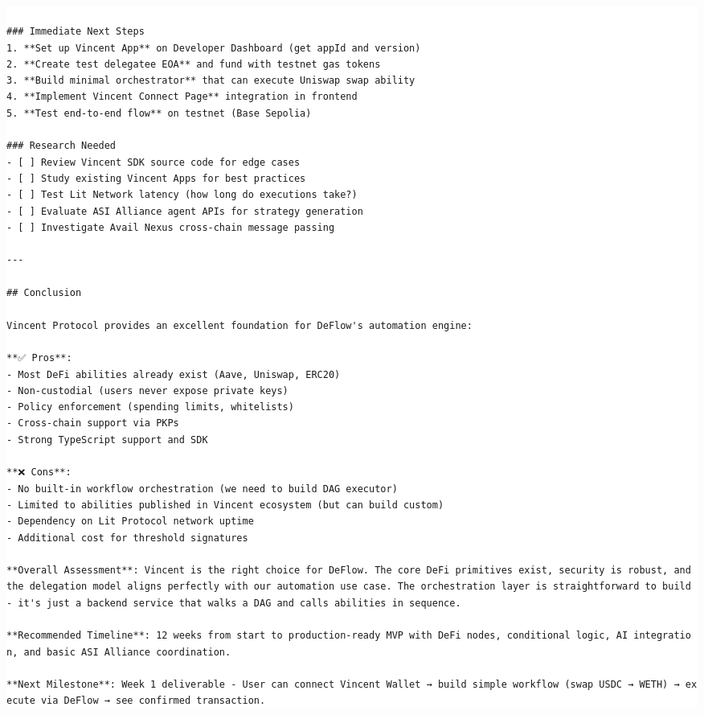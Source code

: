 ```

### Immediate Next Steps
1. **Set up Vincent App** on Developer Dashboard (get appId and version)
2. **Create test delegatee EOA** and fund with testnet gas tokens
3. **Build minimal orchestrator** that can execute Uniswap swap ability
4. **Implement Vincent Connect Page** integration in frontend
5. **Test end-to-end flow** on testnet (Base Sepolia)

### Research Needed
- [ ] Review Vincent SDK source code for edge cases
- [ ] Study existing Vincent Apps for best practices
- [ ] Test Lit Network latency (how long do executions take?)
- [ ] Evaluate ASI Alliance agent APIs for strategy generation
- [ ] Investigate Avail Nexus cross-chain message passing

---

## Conclusion

Vincent Protocol provides an excellent foundation for DeFlow's automation engine:

**✅ Pros**:
- Most DeFi abilities already exist (Aave, Uniswap, ERC20)
- Non-custodial (users never expose private keys)
- Policy enforcement (spending limits, whitelists)
- Cross-chain support via PKPs
- Strong TypeScript support and SDK

**❌ Cons**:
- No built-in workflow orchestration (we need to build DAG executor)
- Limited to abilities published in Vincent ecosystem (but can build custom)
- Dependency on Lit Protocol network uptime
- Additional cost for threshold signatures

**Overall Assessment**: Vincent is the right choice for DeFlow. The core DeFi primitives exist, security is robust, and the delegation model aligns perfectly with our automation use case. The orchestration layer is straightforward to build - it's just a backend service that walks a DAG and calls abilities in sequence.

**Recommended Timeline**: 12 weeks from start to production-ready MVP with DeFi nodes, conditional logic, AI integration, and basic ASI Alliance coordination.

**Next Milestone**: Week 1 deliverable - User can connect Vincent Wallet → build simple workflow (swap USDC → WETH) → execute via DeFlow → see confirmed transaction.
